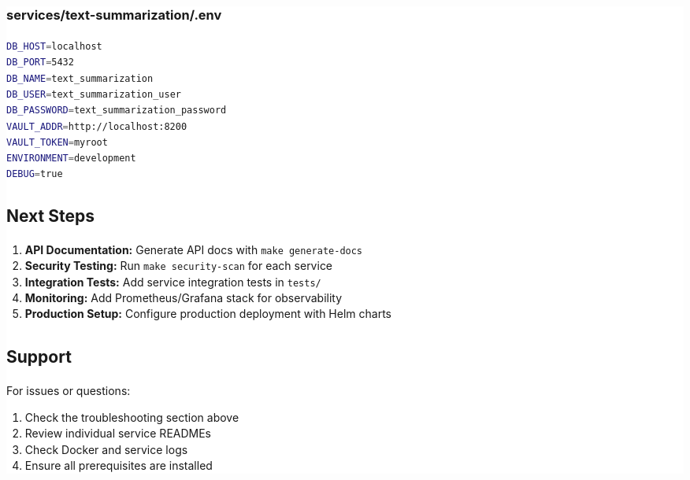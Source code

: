 ### services/text-summarization/.env
```bash
DB_HOST=localhost
DB_PORT=5432
DB_NAME=text_summarization
DB_USER=text_summarization_user
DB_PASSWORD=text_summarization_password
VAULT_ADDR=http://localhost:8200
VAULT_TOKEN=myroot
ENVIRONMENT=development
DEBUG=true
```

## Next Steps

1. **API Documentation:** Generate API docs with `make generate-docs`
2. **Security Testing:** Run `make security-scan` for each service
3. **Integration Tests:** Add service integration tests in `tests/`
4. **Monitoring:** Add Prometheus/Grafana stack for observability
5. **Production Setup:** Configure production deployment with Helm charts

## Support

For issues or questions:
1. Check the troubleshooting section above
2. Review individual service READMEs
3. Check Docker and service logs
4. Ensure all prerequisites are installed
